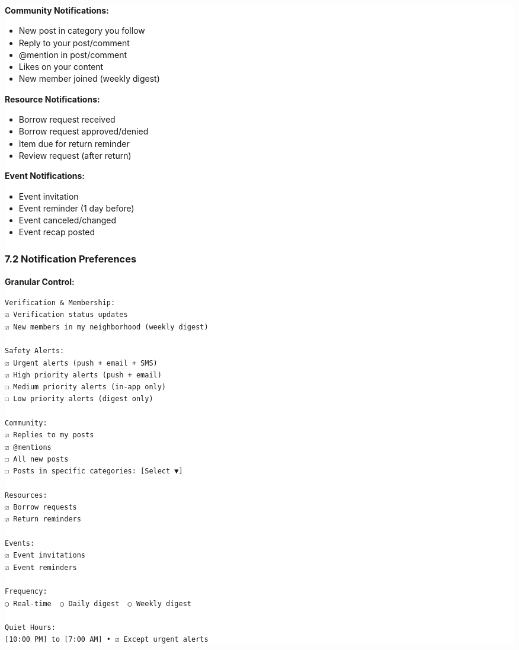 **Community Notifications:**
- New post in category you follow
- Reply to your post/comment
- @mention in post/comment
- Likes on your content
- New member joined (weekly digest)

**Resource Notifications:**
- Borrow request received
- Borrow request approved/denied
- Item due for return reminder
- Review request (after return)

**Event Notifications:**
- Event invitation
- Event reminder (1 day before)
- Event canceled/changed
- Event recap posted

### 7.2 Notification Preferences

**Granular Control:**
```
Verification & Membership:
☑️ Verification status updates
☑️ New members in my neighborhood (weekly digest)

Safety Alerts:
☑️ Urgent alerts (push + email + SMS)
☑️ High priority alerts (push + email)
☐ Medium priority alerts (in-app only)
☐ Low priority alerts (digest only)

Community:
☑️ Replies to my posts
☑️ @mentions
☐ All new posts
☐ Posts in specific categories: [Select ▼]

Resources:
☑️ Borrow requests
☑️ Return reminders

Events:
☑️ Event invitations
☑️ Event reminders

Frequency:
○ Real-time  ○ Daily digest  ○ Weekly digest

Quiet Hours:
[10:00 PM] to [7:00 AM] • ☑️ Except urgent alerts
```
